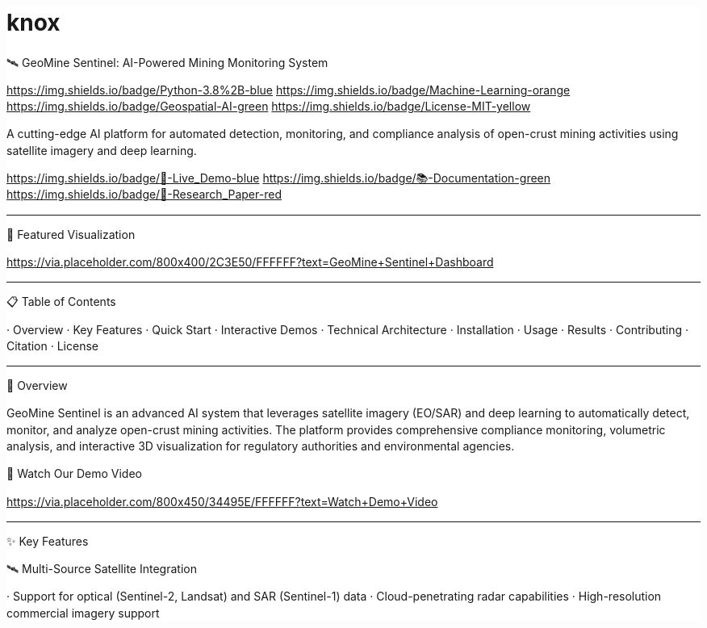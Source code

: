 # knox
🛰 GeoMine Sentinel: AI-Powered Mining Monitoring System

https://img.shields.io/badge/Python-3.8%2B-blue
https://img.shields.io/badge/Machine-Learning-orange
https://img.shields.io/badge/Geospatial-AI-green
https://img.shields.io/badge/License-MIT-yellow

A cutting-edge AI platform for automated detection, monitoring, and compliance analysis of open-crust mining activities using satellite imagery and deep learning.

https://img.shields.io/badge/🚀-Live_Demo-blue
https://img.shields.io/badge/📚-Documentation-green
https://img.shields.io/badge/📄-Research_Paper-red

---

🌟 Featured Visualization

https://via.placeholder.com/800x400/2C3E50/FFFFFF?text=GeoMine+Sentinel+Dashboard

---

📋 Table of Contents

· Overview
· Key Features
· Quick Start
· Interactive Demos
· Technical Architecture
· Installation
· Usage
· Results
· Contributing
· Citation
· License

---

🎯 Overview

GeoMine Sentinel is an advanced AI system that leverages satellite imagery (EO/SAR) and deep learning to automatically detect, monitor, and analyze open-crust mining activities. The platform provides comprehensive compliance monitoring, volumetric analysis, and interactive 3D visualization for regulatory authorities and environmental agencies.

🎥 Watch Our Demo Video

https://via.placeholder.com/800x450/34495E/FFFFFF?text=Watch+Demo+Video

---

✨ Key Features

🛰 Multi-Source Satellite Integration

· Support for optical (Sentinel-2, Landsat) and SAR (Sentinel-1) data
· Cloud-penetrating radar capabilities
· High-resolution commercial imagery support
